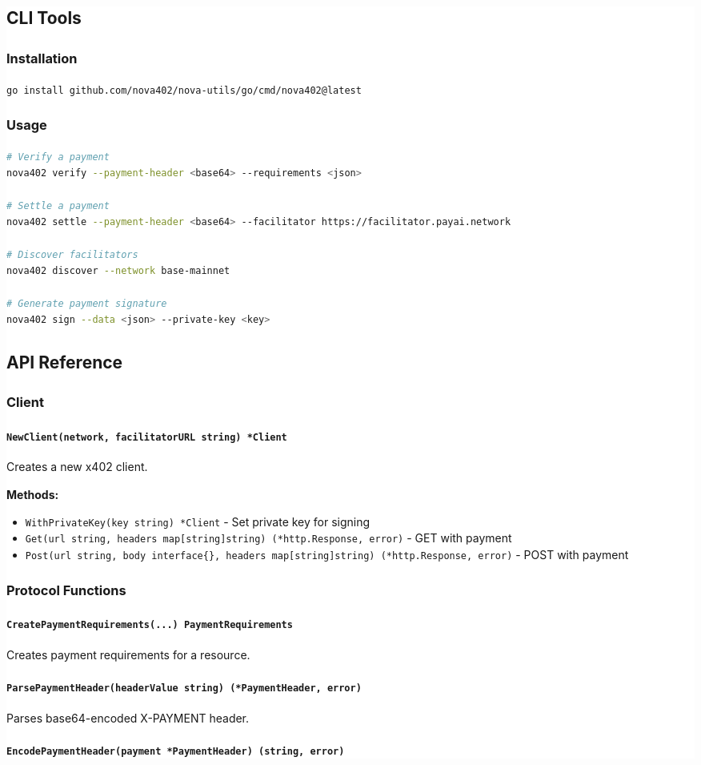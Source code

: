 ## CLI Tools

### Installation

```bash
go install github.com/nova402/nova-utils/go/cmd/nova402@latest
```

### Usage

```bash
# Verify a payment
nova402 verify --payment-header <base64> --requirements <json>

# Settle a payment
nova402 settle --payment-header <base64> --facilitator https://facilitator.payai.network

# Discover facilitators
nova402 discover --network base-mainnet

# Generate payment signature
nova402 sign --data <json> --private-key <key>
```

## API Reference

### Client

#### `NewClient(network, facilitatorURL string) *Client`

Creates a new x402 client.

**Methods:**
- `WithPrivateKey(key string) *Client` - Set private key for signing
- `Get(url string, headers map[string]string) (*http.Response, error)` - GET with payment
- `Post(url string, body interface{}, headers map[string]string) (*http.Response, error)` - POST with payment

### Protocol Functions

#### `CreatePaymentRequirements(...) PaymentRequirements`

Creates payment requirements for a resource.

#### `ParsePaymentHeader(headerValue string) (*PaymentHeader, error)`

Parses base64-encoded X-PAYMENT header.

#### `EncodePaymentHeader(payment *PaymentHeader) (string, error)`
